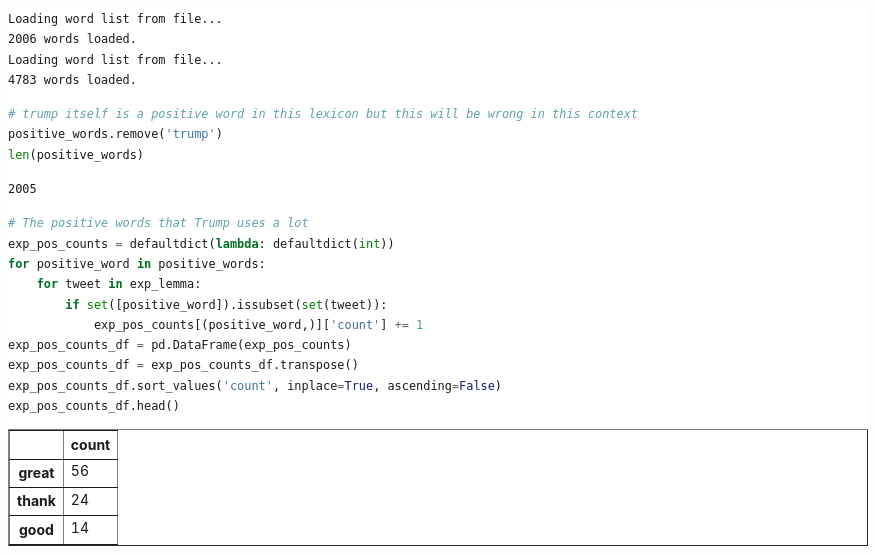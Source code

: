     Loading word list from file...
    2006 words loaded.
    Loading word list from file...
    4783 words loaded.



```python
# trump itself is a positive word in this lexicon but this will be wrong in this context
positive_words.remove('trump')
len(positive_words)
```




    2005




```python
# The positive words that Trump uses a lot
exp_pos_counts = defaultdict(lambda: defaultdict(int))
for positive_word in positive_words:
    for tweet in exp_lemma:
        if set([positive_word]).issubset(set(tweet)):
            exp_pos_counts[(positive_word,)]['count'] += 1
exp_pos_counts_df = pd.DataFrame(exp_pos_counts)
exp_pos_counts_df = exp_pos_counts_df.transpose()
exp_pos_counts_df.sort_values('count', inplace=True, ascending=False)
exp_pos_counts_df.head()
```




<div>
<style scoped>
    .dataframe tbody tr th:only-of-type {
        vertical-align: middle;
    }

    .dataframe tbody tr th {
        vertical-align: top;
    }

    .dataframe thead th {
        text-align: right;
    }
</style>
<table border="1" class="dataframe">
  <thead>
    <tr style="text-align: right;">
      <th></th>
      <th>count</th>
    </tr>
  </thead>
  <tbody>
    <tr>
      <th>great</th>
      <td>56</td>
    </tr>
    <tr>
      <th>thank</th>
      <td>24</td>
    </tr>
    <tr>
      <th>good</th>
      <td>14</td>
    </tr>
    <tr>